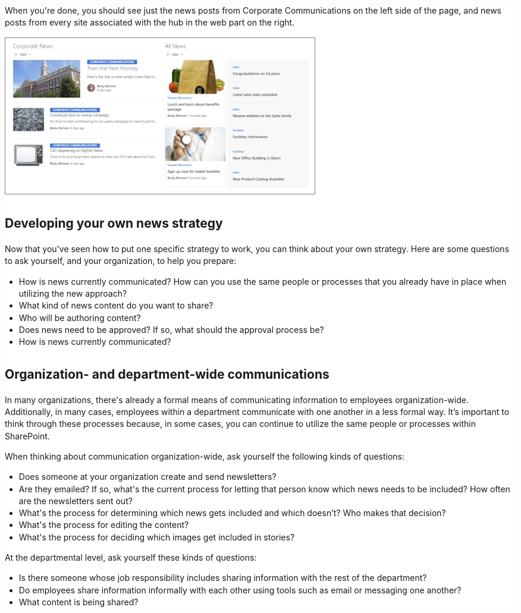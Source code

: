 When you're done, you should see just the news posts from Corporate Communications on the left side of the page, and news posts from every site associated with the hub in the web part on the right.

![Image of a web part showing Corporate News articles on the left and All News articles on the right](media/gw-newshub/nh-8.png)

## Developing your own news strategy

Now that you've seen how to put one specific strategy to work, you can think about your own strategy. Here are some questions to ask yourself, and your organization, to help you prepare:

- How is news currently communicated? How can you use the same people or processes that you already have in place when utilizing the new approach?
- What kind of news content do you want to share?
- Who will be authoring content?
- Does news need to be approved? If so, what should the approval process be?
- How is news currently communicated?

## Organization- and department-wide communications

In many organizations, there's already a formal means of communicating information to employees organization-wide. Additionally, in many cases, employees within a department communicate with one another in a less formal way. It’s important to think through these processes because, in some cases, you can continue to utilize the same people or processes within SharePoint.

When thinking about communication organization-wide, ask yourself the following kinds of questions:

- Does someone at your organization create and send newsletters?
- Are they emailed? If so, what's the current process for letting that person know which news needs to be included? How often are the newsletters sent out?
- What's the process for determining which news gets included and which doesn’t? Who makes that decision?
- What's the process for editing the content?
- What's the process for deciding which images get included in stories?

At the departmental level, ask yourself these kinds of questions:

- Is there someone whose job responsibility includes sharing information with the rest of the department?
- Do employees share information informally with each other using tools such as email or messaging one another?
- What content is being shared?
